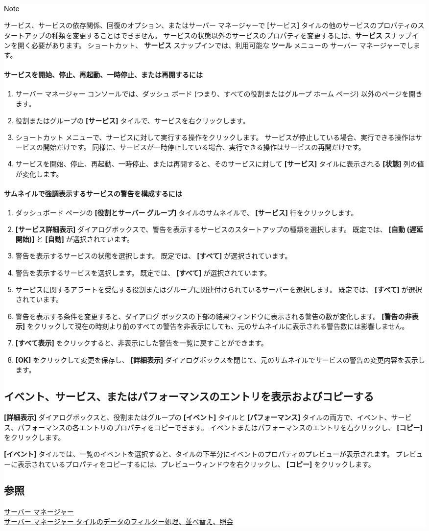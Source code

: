 > [!NOTE]  
> サービス、サービスの依存関係、回復のオプション、またはサーバー マネージャーで [サービス] タイルの他のサービスのプロパティのスタートアップの種類を変更することはできません。 サービスの状態以外のサービスのプロパティを変更するには、**サービス** スナップインを開く必要があります。 ショートカット、 **サービス** スナップインでは、利用可能な **ツール**  メニューの サーバー マネージャーでします。  

#### <a name="to-start-stop-restart-pause-or-resume-a-service"></a>サービスを開始、停止、再起動、一時停止、または再開するには  

1.  サーバー マネージャー コンソールでは、ダッシュ ボード (つまり、すべての役割またはグループ ホーム ページ) 以外のページを開きます。  

2.  役割またはグループの **[サービス]** タイルで、サービスを右クリックします。  

3.  ショートカット メニューで、サービスに対して実行する操作をクリックします。 サービスが停止している場合、実行できる操作はサービスの開始だけです。 同様に、サービスが一時停止している場合、実行できる操作はサービスの再開だけです。  

4.  サービスを開始、停止、再起動、一時停止、または再開すると、そのサービスに対して **[サービス]** タイルに表示される **[状態]** 列の値が変化します。  

#### <a name="to-configure-service-alerts-highlighted-in-thumbnails"></a>サムネイルで強調表示するサービスの警告を構成するには  

1.  ダッシュボード ページの **[役割とサーバー グループ]** タイルのサムネイルで、 **[サービス]** 行をクリックします。  

2.  **[サービス詳細表示]** ダイアログボックスで、警告を表示するサービスのスタートアップの種類を選択します。 既定では、 **[自動 (遅延開始)]** と **[自動]** が選択されています。  

3.  警告を表示するサービスの状態を選択します。 既定では、 **[すべて]** が選択されています。  

4.  警告を表示するサービスを選択します。 既定では、 **[すべて]** が選択されています。  

5.  サービスに関するアラートを受信する役割またはグループに関連付けられているサーバーを選択します。 既定では、 **[すべて]** が選択されています。  

6.  警告を表示する条件を変更すると、ダイアログ ボックスの下部の結果ウィンドウに表示される警告の数が変化します。 **[警告の非表示]** をクリックして現在の時刻より前のすべての警告を非表示にしても、元のサムネイルに表示される警告数には影響しません。  

7.  **[すべて表示]** をクリックすると、非表示にした警告を一覧に戻すことができます。  

8.  **[OK]** をクリックして変更を保存し、 **[詳細表示]** ダイアログボックスを閉じて、元のサムネイルでサービスの警告の変更内容を表示します。  

## <a name="view-and-copy-event-service-or-performance-entries"></a><a name=BKMK_copy></a>イベント、サービス、またはパフォーマンスのエントリを表示およびコピーする  
**[詳細表示]** ダイアログボックスと、役割またはグループの **[イベント]** タイルと **[パフォーマンス]** タイルの両方で、イベント、サービス、パフォーマンスの各エントリのプロパティをコピーできます。 イベントまたはパフォーマンスのエントリを右クリックし、 **[コピー]** をクリックします。  

**[イベント]** タイルでは、一覧のイベントを選択すると、タイルの下半分にイベントのプロパティのプレビューが表示されます。 プレビューに表示されているプロパティをコピーするには、プレビューウィンドウを右クリックし、 **[コピー]** をクリックします。  

## <a name="see-also"></a>参照  
[サーバー マネージャー](server-manager.md)  
[サーバー マネージャー タイルのデータのフィルター処理、並べ替え、照会](filter-sort-and-query-data-in-server-manager-tiles.md)  

